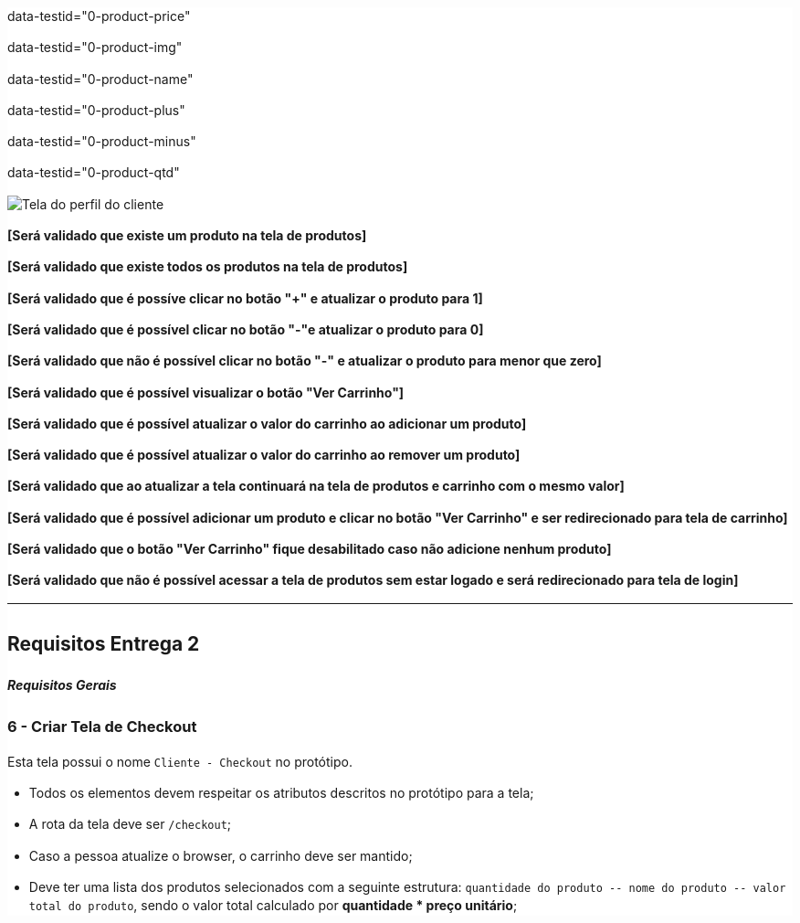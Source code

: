 data-testid="0-product-price"

data-testid="0-product-img"

data-testid="0-product-name"

data-testid="0-product-plus"

data-testid="0-product-minus"

data-testid="0-product-qtd"

![Tela do perfil do cliente](./public/produtos.png)

**[Será validado que existe um produto na tela de produtos]**

**[Será validado que existe todos os produtos na tela de produtos]**

**[Será validado que é possíve clicar no botão "+" e atualizar o produto para 1]**

**[Será validado que é possível clicar no botão "-"e atualizar o produto para 0]**

**[Será validado que não é possível clicar no botão "-" e atualizar o produto para menor que zero]**

**[Será validado que é possível visualizar o botão "Ver Carrinho"]**

**[Será validado que é possível atualizar o valor do carrinho ao adicionar um produto]**

**[Será validado que é possível atualizar o valor do carrinho ao remover um produto]**

**[Será validado que ao atualizar a tela continuará na tela de produtos e carrinho com o mesmo valor]**

**[Será validado que é possível adicionar um produto e clicar no botão "Ver Carrinho" e ser redirecionado para tela de carrinho]**

**[Será validado que o botão "Ver Carrinho" fique desabilitado caso não adicione nenhum produto]**

**[Será validado que não é possível acessar a tela de produtos sem estar logado e será redirecionado para tela de login]**

---

## Requisitos Entrega 2

##### Requisitos Gerais

### 6 - Criar Tela de Checkout

Esta tela possui o nome `Cliente - Checkout` no protótipo.

- Todos os elementos devem respeitar os atributos descritos no protótipo para a tela;

- A rota da tela deve ser `/checkout`;

- Caso a pessoa atualize o browser, o carrinho deve ser mantido;

- Deve ter uma lista dos produtos selecionados com a seguinte estrutura: `quantidade do produto -- nome do produto -- valor total do produto`, sendo o valor total calculado por **quantidade * preço unitário**;
